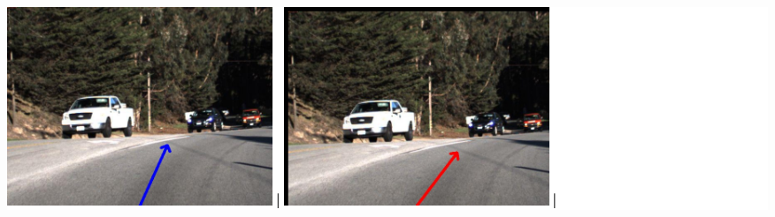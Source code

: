 <img src="./chauffeur_violations/1479425573310229531_arrow.jpg" width="300"> | <img src="./chauffeur_violations/1479425573310229531_translation_10_arrow.jpg" width="300"> |

